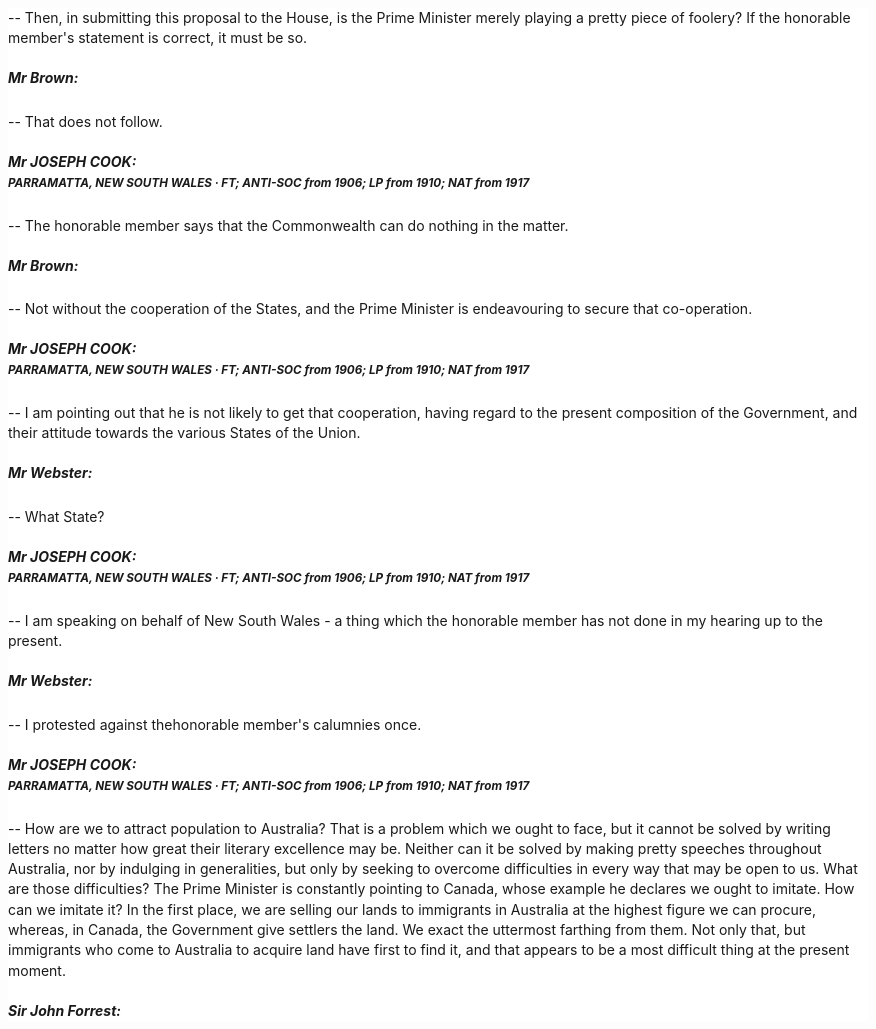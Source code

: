 -- Then, in submitting this proposal to the House, is the Prime Minister merely playing a pretty piece of foolery? If the honorable member's statement is correct, it must be so. 

##### Mr Brown:

--  That does not follow. 

##### Mr JOSEPH COOK:<br><small class="text-muted">PARRAMATTA, NEW SOUTH WALES &middot; FT; ANTI-SOC from 1906; LP from 1910; NAT from 1917</small>

-- The honorable member says that the Commonwealth can do nothing in the matter. 

##### Mr Brown:

--  Not without the cooperation of the States, and the Prime Minister is endeavouring to secure that co-operation. 

##### Mr JOSEPH COOK:<br><small class="text-muted">PARRAMATTA, NEW SOUTH WALES &middot; FT; ANTI-SOC from 1906; LP from 1910; NAT from 1917</small>

-- I am pointing out that he is not likely to get that cooperation, having regard to the present composition of the Government, and their attitude towards the various States of the Union. 

##### Mr Webster:

-- What State? 

##### Mr JOSEPH COOK:<br><small class="text-muted">PARRAMATTA, NEW SOUTH WALES &middot; FT; ANTI-SOC from 1906; LP from 1910; NAT from 1917</small>

-- I am speaking on behalf of New South Wales - a thing which the honorable member has not done in my hearing up to the present. 

##### Mr Webster:

--  I protested against thehonorable member's calumnies once. 

##### Mr JOSEPH COOK:<br><small class="text-muted">PARRAMATTA, NEW SOUTH WALES &middot; FT; ANTI-SOC from 1906; LP from 1910; NAT from 1917</small>

-- How are we to attract population to Australia? That is a problem which we ought to face, but it cannot be solved by writing letters no matter how great their literary excellence may be. Neither can it be solved by making pretty speeches throughout Australia, nor by indulging in generalities, but only by seeking to overcome difficulties in every way that may be open to us. What are those difficulties? The Prime Minister is constantly pointing to Canada, whose example he declares we ought to imitate. How can we imitate it? In the first place, we are selling our lands to immigrants in Australia at the highest figure we can procure, whereas, in Canada, the Government give settlers the land. We exact the uttermost farthing from them. Not only that, but immigrants who come to Australia to acquire land have first to find it, and that appears to be a most difficult thing at the present moment. 

##### Sir John Forrest:
